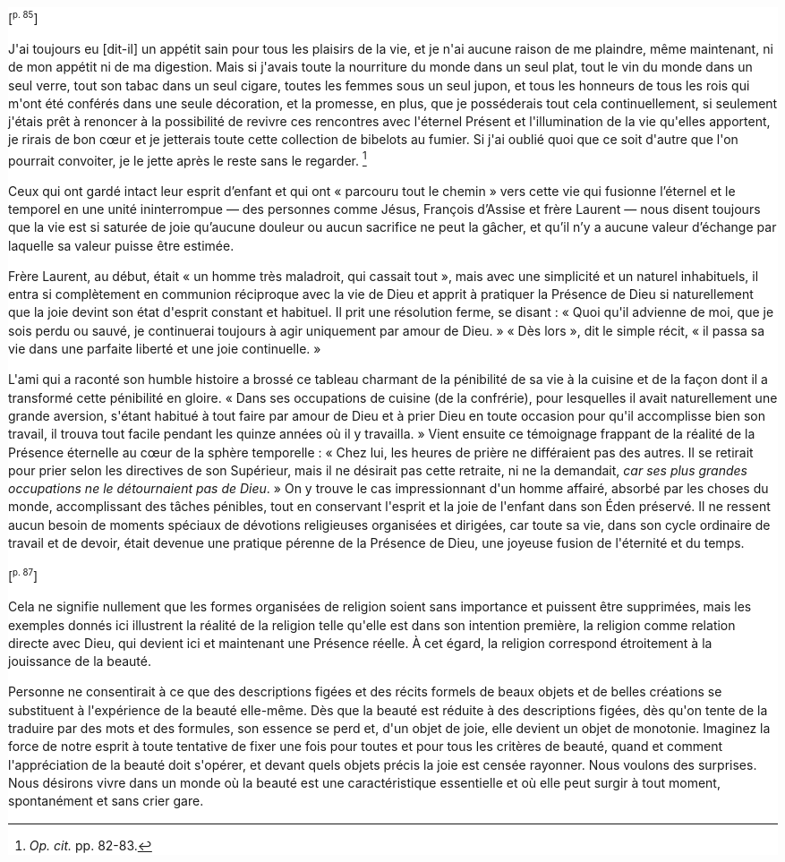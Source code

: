 <span id="p85">[<sup><small>p. 85</small></sup>]</span>

J'ai toujours eu [dit-il] un appétit sain pour tous les plaisirs de la vie, et je n'ai aucune raison de me plaindre, même maintenant, ni de mon appétit ni de ma digestion. Mais si j'avais toute la nourriture du monde dans un seul plat, tout le vin du monde dans un seul verre, tout son tabac dans un seul cigare, toutes les femmes sous un seul jupon, et tous les honneurs de tous les rois qui m'ont été conférés dans une seule décoration, et la promesse, en plus, que je posséderais tout cela continuellement, si seulement j'étais prêt à renoncer à la possibilité de revivre ces rencontres avec l'éternel Présent et l'illumination de la vie qu'elles apportent, je rirais de bon cœur et je jetterais toute cette collection de bibelots au fumier. Si j'ai oublié quoi que ce soit d'autre que l'on pourrait convoiter, je le jette après le reste sans le regarder. [^3]

Ceux qui ont gardé intact leur esprit d’enfant et qui ont « parcouru tout le chemin » vers cette vie qui fusionne l’éternel et le temporel en une unité ininterrompue — des personnes comme Jésus, François d’Assise et frère Laurent — nous disent toujours que la vie est si saturée de joie qu’aucune douleur ou aucun sacrifice ne peut la gâcher, et qu’il n’y a aucune valeur d’échange par laquelle sa valeur puisse être estimée.

Frère Laurent, au début, était « un homme très maladroit, qui cassait tout », mais avec une simplicité et un naturel inhabituels, il entra si complètement en communion réciproque avec la vie de Dieu et apprit à pratiquer la Présence de Dieu si naturellement que la joie devint son état d'esprit constant et habituel. Il prit une résolution ferme, se disant : « Quoi qu'il advienne de moi, que je sois perdu ou sauvé, je continuerai toujours à agir uniquement par amour de Dieu. » « Dès lors », dit le simple récit, « il passa sa vie dans une parfaite liberté et une joie continuelle. »

L'ami qui a raconté son humble histoire a brossé ce tableau charmant de la pénibilité de sa vie à la cuisine et de la façon dont il a transformé cette pénibilité en gloire. « Dans ses occupations de cuisine (de la confrérie), pour lesquelles il avait naturellement une grande aversion, s'étant habitué à tout faire par amour de Dieu et à prier Dieu en toute occasion pour qu'il accomplisse bien son travail, il trouva tout facile pendant les quinze années où il y travailla. » Vient ensuite ce témoignage frappant de la réalité de la Présence éternelle au cœur de la sphère temporelle : « Chez lui, les heures de prière ne différaient pas des autres. Il se retirait pour prier selon les directives de son Supérieur, mais il ne désirait pas cette retraite, ni ne la demandait, _car ses plus grandes occupations ne le détournaient pas de Dieu_. » On y trouve le cas impressionnant d'un homme affairé, absorbé par les choses du monde, accomplissant des tâches pénibles, tout en conservant l'esprit et la joie de l'enfant dans son Éden préservé. Il ne ressent aucun besoin de moments spéciaux de dévotions religieuses organisées et dirigées, car toute sa vie, dans son cycle ordinaire de travail et de devoir, était devenue une pratique pérenne de la Présence de Dieu, une joyeuse fusion de l'éternité et du temps.

<span id="p87">[<sup><small>p. 87</small></sup>]</span>

Cela ne signifie nullement que les formes organisées de religion soient sans importance et puissent être supprimées, mais les exemples donnés ici illustrent la réalité de la religion telle qu'elle est dans son intention première, la religion comme relation directe avec Dieu, qui devient ici et maintenant une Présence réelle. À cet égard, la religion correspond étroitement à la jouissance de la beauté.

Personne ne consentirait à ce que des descriptions figées et des récits formels de beaux objets et de belles créations se substituent à l'expérience de la beauté elle-même. Dès que la beauté est réduite à des descriptions figées, dès qu'on tente de la traduire par des mots et des formules, son essence se perd et, d'un objet de joie, elle devient un objet de monotonie. Imaginez la force de notre esprit à toute tentative de fixer une fois pour toutes et pour tous les critères de beauté, quand et comment l'appréciation de la beauté doit s'opérer, et devant quels objets précis la joie est censée rayonner. Nous voulons des surprises. Nous désirons vivre dans un monde où la beauté est une caractéristique essentielle et où elle peut surgir à tout moment, spontanément et sans crier gare.


[^1]: P. 464.
[^2]: _Avec la porte ouverte_, pp. 76-77.
[^3]: _Op. cit._ pp. 82-83.